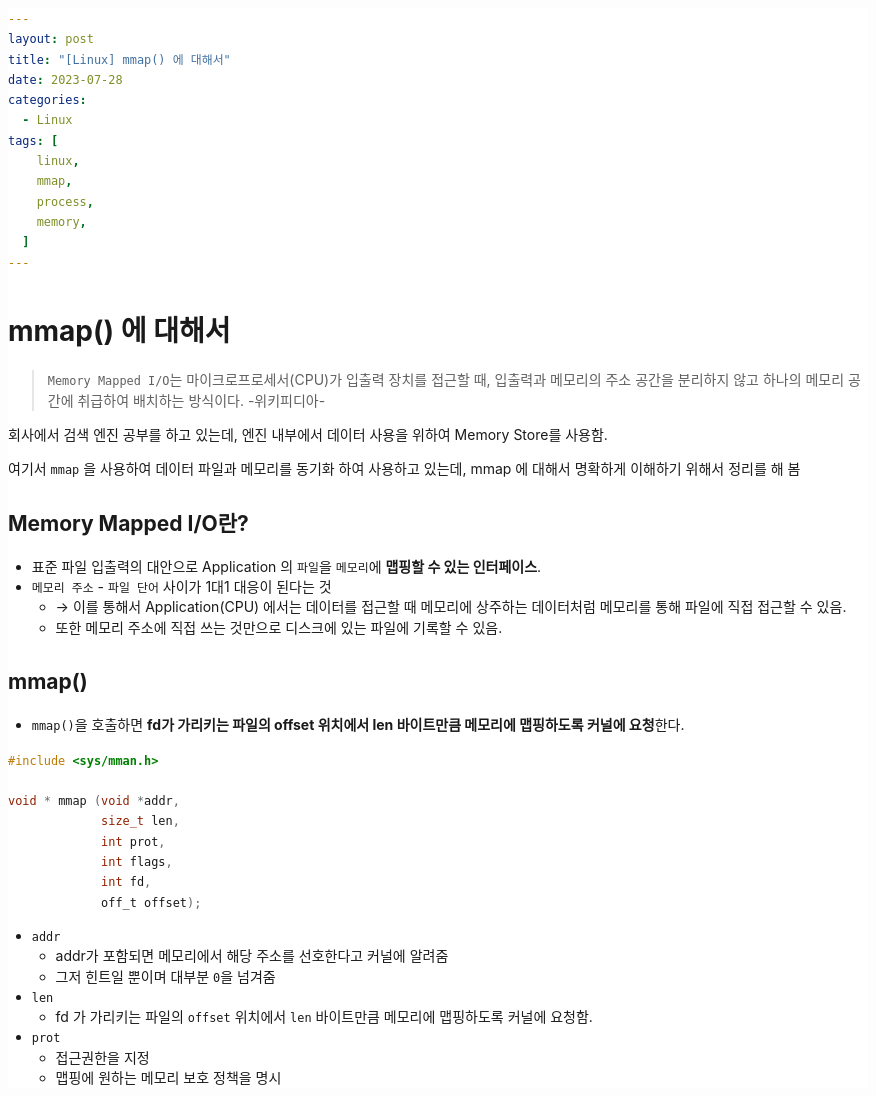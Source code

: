 ```yaml
---
layout: post
title: "[Linux] mmap() 에 대해서"
date: 2023-07-28
categories:
  - Linux
tags: [
    linux,
    mmap,
    process,
    memory,
  ]
---
```

# mmap() 에 대해서

> `Memory Mapped I/O`는 마이크로프로세서(CPU)가 입출력 장치를 접근할 때, 입출력과 메모리의 주소 공간을 분리하지 않고 하나의 메모리 공간에 취급하여 배치하는 방식이다. -위키피디아-
> 

회사에서 검색 엔진 공부를 하고 있는데, 엔진 내부에서 데이터 사용을 위하여 Memory Store를 사용함.

여기서 `mmap` 을 사용하여 데이터 파일과 메모리를 동기화 하여 사용하고 있는데, mmap 에 대해서 명확하게 이해하기 위해서 정리를 해 봄

## Memory Mapped I/O란?

- 표준 파일 입출력의 대안으로 Application 의 `파일`을 `메모리`에 **맵핑할 수 있는 인터페이스**.
- `메모리 주소` - `파일 단어` 사이가 1대1 대응이 된다는 것
    - → 이를 통해서 Application(CPU) 에서는 데이터를 접근할 때 메모리에 상주하는 데이터처럼 메모리를 통해 파일에 직접 접근할 수 있음.
    - 또한 메모리 주소에 직접 쓰는 것만으로 디스크에 있는 파일에 기록할 수 있음.

## mmap()

- `mmap()`을 호출하면 **fd가 가리키는 파일의 offset 위치에서 len 바이트만큼 메모리에 맵핑하도록 커널에 요청**한다.

```c
#include <sys/mman.h>

void * mmap (void *addr,
             size_t len,
             int prot,
             int flags,
             int fd,
             off_t offset);
```

- `addr`
    - addr가 포함되면 메모리에서 해당 주소를  선호한다고 커널에 알려줌
    - 그저 힌트일 뿐이며 대부분 `0`을 넘겨줌
- `len`
    - fd 가 가리키는 파일의 `offset` 위치에서 `len` 바이트만큼 메모리에 맵핑하도록 커널에 요청함.
- `prot`
    - 접근권한을 지정
    - 맵핑에 원하는 메모리 보호 정책을 명시
        